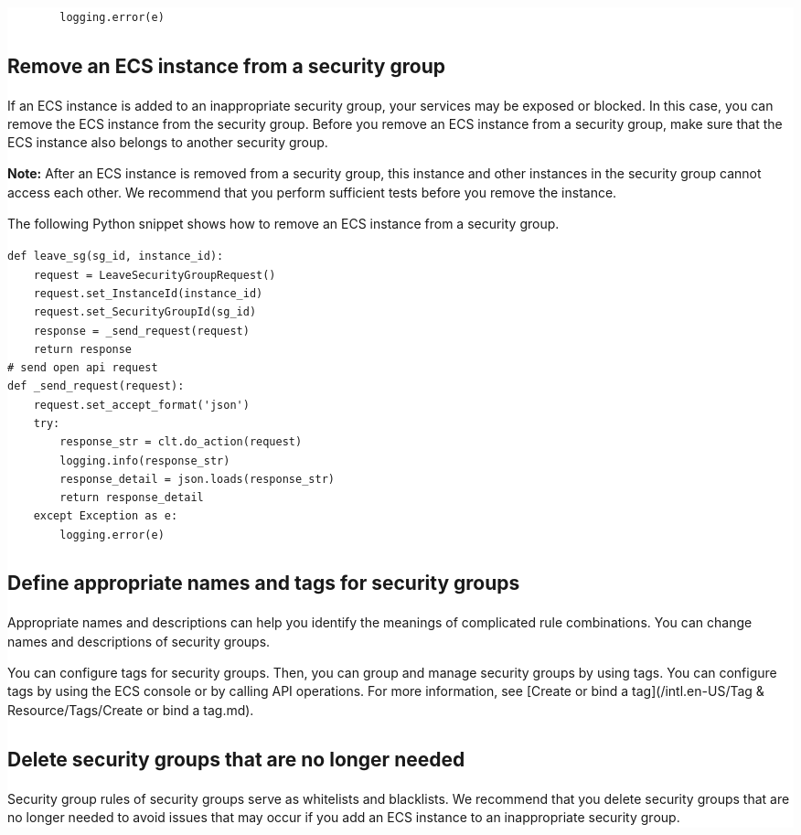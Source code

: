 ```
        logging.error(e)
```

## Remove an ECS instance from a security group

If an ECS instance is added to an inappropriate security group, your services may be exposed or blocked. In this case, you can remove the ECS instance from the security group. Before you remove an ECS instance from a security group, make sure that the ECS instance also belongs to another security group.

**Note:** After an ECS instance is removed from a security group, this instance and other instances in the security group cannot access each other. We recommend that you perform sufficient tests before you remove the instance.

The following Python snippet shows how to remove an ECS instance from a security group.

```
def leave_sg(sg_id, instance_id):
    request = LeaveSecurityGroupRequest()
    request.set_InstanceId(instance_id)
    request.set_SecurityGroupId(sg_id)
    response = _send_request(request)
    return response
# send open api request
def _send_request(request):
    request.set_accept_format('json')
    try:
        response_str = clt.do_action(request)
        logging.info(response_str)
        response_detail = json.loads(response_str)
        return response_detail
    except Exception as e:
        logging.error(e)
```

## Define appropriate names and tags for security groups

Appropriate names and descriptions can help you identify the meanings of complicated rule combinations. You can change names and descriptions of security groups.

You can configure tags for security groups. Then, you can group and manage security groups by using tags. You can configure tags by using the ECS console or by calling API operations. For more information, see [Create or bind a tag](/intl.en-US/Tag & Resource/Tags/Create or bind a tag.md).

## Delete security groups that are no longer needed

Security group rules of security groups serve as whitelists and blacklists. We recommend that you delete security groups that are no longer needed to avoid issues that may occur if you add an ECS instance to an inappropriate security group.


